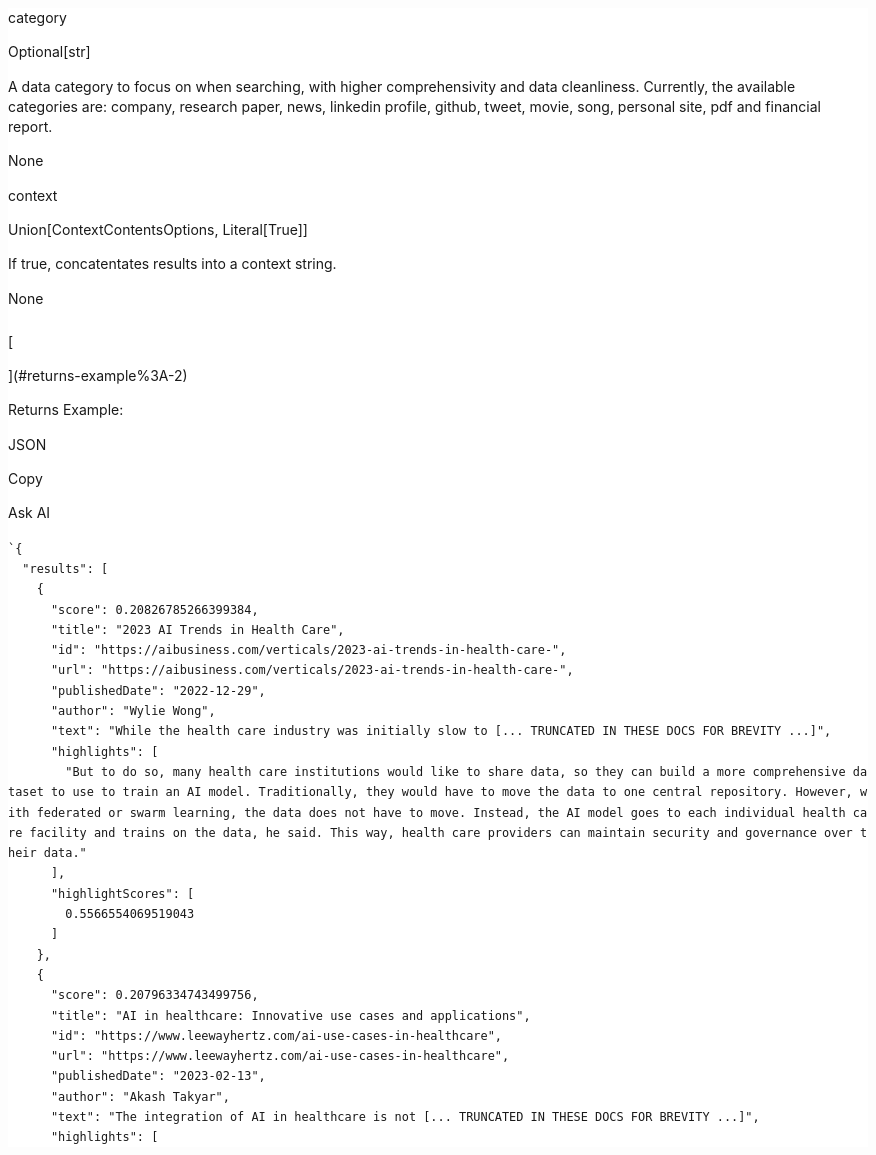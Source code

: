category

Optional\[str\]

A data category to focus on when searching, with higher comprehensivity and data cleanliness. Currently, the available categories are: company, research paper, news, linkedin profile, github, tweet, movie, song, personal site, pdf and financial report.

None

context

Union\[ContextContentsOptions, Literal\[True\]\]

If true, concatentates results into a context string.

None

### 

[​

](#returns-example%3A-2)

Returns Example:

JSON

Copy

Ask AI

```
`{
  "results": [
    {
      "score": 0.20826785266399384,
      "title": "2023 AI Trends in Health Care",
      "id": "https://aibusiness.com/verticals/2023-ai-trends-in-health-care-",
      "url": "https://aibusiness.com/verticals/2023-ai-trends-in-health-care-",
      "publishedDate": "2022-12-29",
      "author": "Wylie Wong",
      "text": "While the health care industry was initially slow to [... TRUNCATED IN THESE DOCS FOR BREVITY ...]",
      "highlights": [
        "But to do so, many health care institutions would like to share data, so they can build a more comprehensive dataset to use to train an AI model. Traditionally, they would have to move the data to one central repository. However, with federated or swarm learning, the data does not have to move. Instead, the AI model goes to each individual health care facility and trains on the data, he said. This way, health care providers can maintain security and governance over their data."
      ],
      "highlightScores": [
        0.5566554069519043
      ]
    },
    {
      "score": 0.20796334743499756,
      "title": "AI in healthcare: Innovative use cases and applications",
      "id": "https://www.leewayhertz.com/ai-use-cases-in-healthcare",
      "url": "https://www.leewayhertz.com/ai-use-cases-in-healthcare",
      "publishedDate": "2023-02-13",
      "author": "Akash Takyar",
      "text": "The integration of AI in healthcare is not [... TRUNCATED IN THESE DOCS FOR BREVITY ...]",
      "highlights": [
```